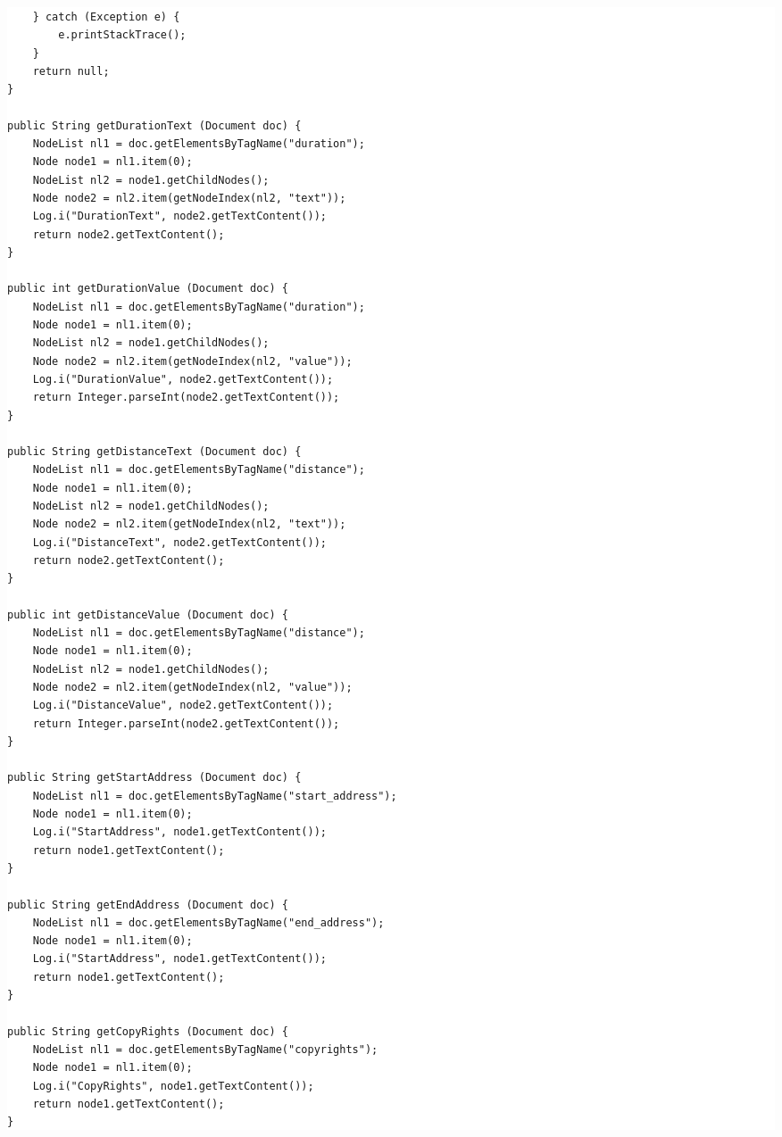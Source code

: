 ```
    } catch (Exception e) {
        e.printStackTrace();
    }
    return null;
}

public String getDurationText (Document doc) {
    NodeList nl1 = doc.getElementsByTagName("duration");
    Node node1 = nl1.item(0);
    NodeList nl2 = node1.getChildNodes();
    Node node2 = nl2.item(getNodeIndex(nl2, "text"));
    Log.i("DurationText", node2.getTextContent());
    return node2.getTextContent();
}

public int getDurationValue (Document doc) {
    NodeList nl1 = doc.getElementsByTagName("duration");
    Node node1 = nl1.item(0);
    NodeList nl2 = node1.getChildNodes();
    Node node2 = nl2.item(getNodeIndex(nl2, "value"));
    Log.i("DurationValue", node2.getTextContent());
    return Integer.parseInt(node2.getTextContent());
}

public String getDistanceText (Document doc) {
    NodeList nl1 = doc.getElementsByTagName("distance");
    Node node1 = nl1.item(0);
    NodeList nl2 = node1.getChildNodes();
    Node node2 = nl2.item(getNodeIndex(nl2, "text"));
    Log.i("DistanceText", node2.getTextContent());
    return node2.getTextContent();
}

public int getDistanceValue (Document doc) {
    NodeList nl1 = doc.getElementsByTagName("distance");
    Node node1 = nl1.item(0);
    NodeList nl2 = node1.getChildNodes();
    Node node2 = nl2.item(getNodeIndex(nl2, "value"));
    Log.i("DistanceValue", node2.getTextContent());
    return Integer.parseInt(node2.getTextContent());
}

public String getStartAddress (Document doc) {
    NodeList nl1 = doc.getElementsByTagName("start_address");
    Node node1 = nl1.item(0);
    Log.i("StartAddress", node1.getTextContent());
    return node1.getTextContent();
}

public String getEndAddress (Document doc) {
    NodeList nl1 = doc.getElementsByTagName("end_address");
    Node node1 = nl1.item(0);
    Log.i("StartAddress", node1.getTextContent());
    return node1.getTextContent();
}

public String getCopyRights (Document doc) {
    NodeList nl1 = doc.getElementsByTagName("copyrights");
    Node node1 = nl1.item(0);
    Log.i("CopyRights", node1.getTextContent());
    return node1.getTextContent();
}

```